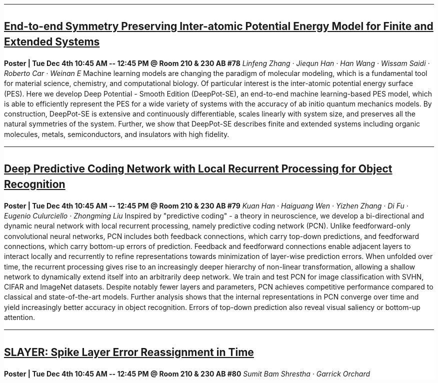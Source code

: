 
_________________

## [End-to-end Symmetry Preserving Inter-atomic Potential Energy Model for Finite and Extended Systems](https://neurips.cc/Conferences/2018/Schedule?showEvent=11438) 
__Poster | Tue Dec 4th 10:45 AM -- 12:45 PM @ Room 210 & 230 AB #78__ 
_Linfeng Zhang · Jiequn Han · Han Wang · Wissam  Saidi · Roberto Car · Weinan E_ 
Machine learning models are changing the paradigm of molecular modeling, which is a fundamental tool for material science, chemistry, and computational biology. Of particular interest is the inter-atomic potential energy surface (PES). Here we develop Deep Potential - Smooth Edition (DeepPot-SE), an end-to-end machine learning-based PES model, which is able to efficiently represent the PES for a wide variety of systems with the accuracy of ab initio quantum mechanics models. By construction, DeepPot-SE is extensive and continuously differentiable, scales linearly with system size, and preserves all the natural symmetries of the system. Further, we show that DeepPot-SE describes finite and extended systems including organic molecules, metals, semiconductors, and insulators with high fidelity.


_________________

## [Deep Predictive Coding Network with Local Recurrent Processing for Object Recognition](https://neurips.cc/Conferences/2018/Schedule?showEvent=11877) 
__Poster | Tue Dec 4th 10:45 AM -- 12:45 PM @ Room 210 & 230 AB #79__ 
_Kuan Han · Haiguang Wen · Yizhen Zhang · Di Fu · Eugenio Culurciello · Zhongming Liu_ 
Inspired by "predictive coding" - a theory in neuroscience, we develop a bi-directional and dynamic neural network with local recurrent processing, namely predictive coding network (PCN). Unlike feedforward-only convolutional neural networks, PCN includes both feedback connections, which carry top-down predictions, and feedforward connections, which carry bottom-up errors of prediction. Feedback and feedforward connections enable adjacent layers to interact locally and recurrently to refine representations towards minimization of layer-wise prediction errors. When unfolded over time, the recurrent processing gives rise to an increasingly deeper hierarchy of non-linear transformation, allowing a shallow network to dynamically extend itself into an arbitrarily deep network. We train and test PCN for image classification with SVHN, CIFAR and ImageNet datasets. Despite notably fewer layers and parameters, PCN achieves competitive performance compared to classical and state-of-the-art models. Further analysis shows that the internal representations in PCN converge over time and yield increasingly better accuracy in object recognition. Errors of top-down prediction also reveal visual saliency or bottom-up attention.  


_________________

## [SLAYER: Spike Layer Error Reassignment in Time](https://neurips.cc/Conferences/2018/Schedule?showEvent=11157) 
__Poster | Tue Dec 4th 10:45 AM -- 12:45 PM @ Room 210 & 230 AB #80__ 
_Sumit Bam Shrestha · Garrick Orchard_ 
